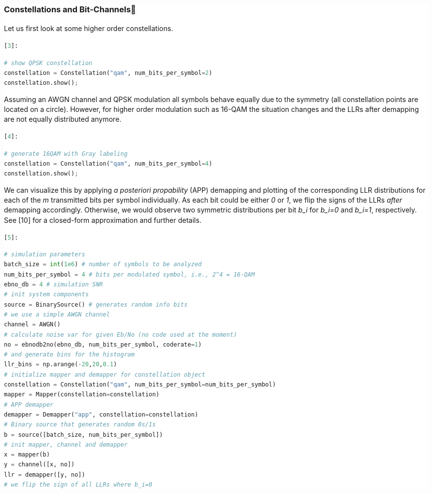 ### Constellations and Bit-Channels<a class="headerlink" href="https://nvlabs.github.io/sionna/examples/Bit_Interleaved_Coded_Modulation.html#Constellations-and-Bit-Channels" title="Permalink to this headline"></a>
    
Let us first look at some higher order constellations.

```python
[3]:
```

```python
# show QPSK constellation
constellation = Constellation("qam", num_bits_per_symbol=2)
constellation.show();
```


    
Assuming an AWGN channel and QPSK modulation all symbols behave equally due to the symmetry (all constellation points are located on a circle). However, for higher order modulation such as 16-QAM the situation changes and the LLRs after demapping are not equally distributed anymore.

```python
[4]:
```

```python
# generate 16QAM with Gray labeling
constellation = Constellation("qam", num_bits_per_symbol=4)
constellation.show();
```


    
We can visualize this by applying <em>a posteriori propability</em> (APP) demapping and plotting of the corresponding LLR distributions for each of the <em>m</em> transmitted bits per symbol individually. As each bit could be either <em>0</em> or <em>1</em>, we flip the signs of the LLRs <em>after</em> demapping accordingly. Otherwise, we would observe two symmetric distributions per bit <em>b_i</em> for <em>b_i=0</em> and <em>b_i=1</em>, respectively. See [10] for a closed-form approximation and further details.

```python
[5]:
```

```python
# simulation parameters
batch_size = int(1e6) # number of symbols to be analyzed
num_bits_per_symbol = 4 # bits per modulated symbol, i.e., 2^4 = 16-QAM
ebno_db = 4 # simulation SNR
# init system components
source = BinarySource() # generates random info bits
# we use a simple AWGN channel
channel = AWGN()
# calculate noise var for given Eb/No (no code used at the moment)
no = ebnodb2no(ebno_db, num_bits_per_symbol, coderate=1)
# and generate bins for the histogram
llr_bins = np.arange(-20,20,0.1)
# initialize mapper and demapper for constellation object
constellation = Constellation("qam", num_bits_per_symbol=num_bits_per_symbol)
mapper = Mapper(constellation=constellation)
# APP demapper
demapper = Demapper("app", constellation=constellation)
# Binary source that generates random 0s/1s
b = source([batch_size, num_bits_per_symbol])
# init mapper, channel and demapper
x = mapper(b)
y = channel([x, no])
llr = demapper([y, no])
# we flip the sign of all LLRs where b_i=0
```